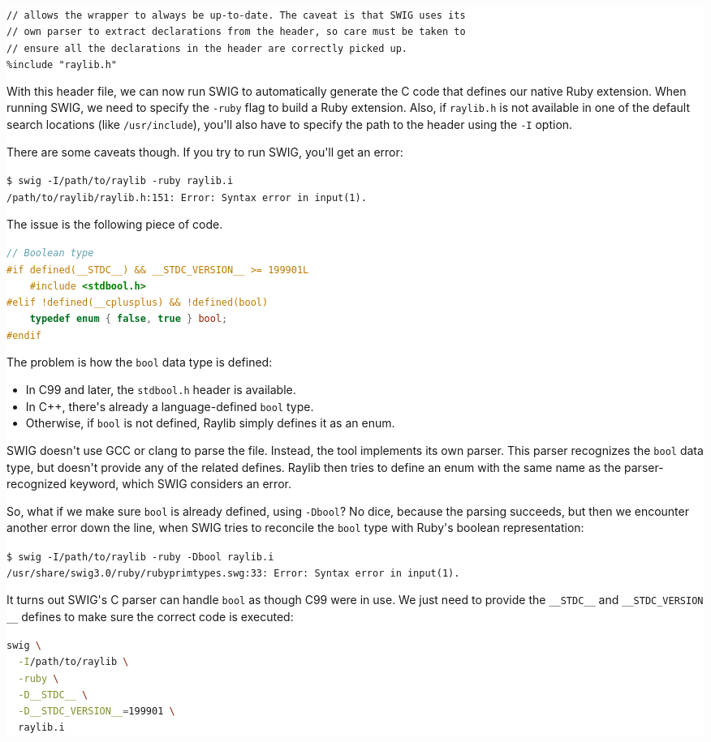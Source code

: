 ```
// allows the wrapper to always be up-to-date. The caveat is that SWIG uses its
// own parser to extract declarations from the header, so care must be taken to
// ensure all the declarations in the header are correctly picked up.
%include "raylib.h"
```

With this header file, we can now run SWIG to automatically generate the C code that defines our native Ruby extension. When running SWIG, we need to specify the `-ruby` flag to build a Ruby extension. Also, if `raylib.h` is not available in one of the default search locations (like `/usr/include`), you'll also have to specify the path to the header using the `-I` option.

There are some caveats though. If you try to run SWIG, you'll get an error:

```
$ swig -I/path/to/raylib -ruby raylib.i
/path/to/raylib/raylib.h:151: Error: Syntax error in input(1).
```

The issue is the following piece of code.

```c
// Boolean type
#if defined(__STDC__) && __STDC_VERSION__ >= 199901L
    #include <stdbool.h>
#elif !defined(__cplusplus) && !defined(bool)
    typedef enum { false, true } bool;
#endif
```

The problem is how the `bool` data type is defined:

- In C99 and later, the `stdbool.h` header is available.
- In C++, there's already a language-defined `bool` type.
- Otherwise, if `bool` is not defined, Raylib simply defines it as an enum.

SWIG doesn't use GCC or clang to parse the file. Instead, the tool implements its own parser. This parser recognizes the `bool` data type, but doesn't provide any of the related defines. Raylib then tries to define an enum with the same name as the parser-recognized keyword, which SWIG considers an error.

So, what if we make sure `bool` is already defined, using `-Dbool`? No dice, because the parsing succeeds, but then we encounter another error down the line, when SWIG tries to reconcile the `bool` type with Ruby's boolean representation:

```
$ swig -I/path/to/raylib -ruby -Dbool raylib.i
/usr/share/swig3.0/ruby/rubyprimtypes.swg:33: Error: Syntax error in input(1).
```

It turns out SWIG's C parser can handle `bool` as though C99 were in use. We just need to provide the `__STDC__` and `__STDC_VERSION__` defines to make sure the correct code is executed:

```sh
swig \
  -I/path/to/raylib \
  -ruby \
  -D__STDC__ \
  -D__STDC_VERSION__=199901 \
  raylib.i
```
